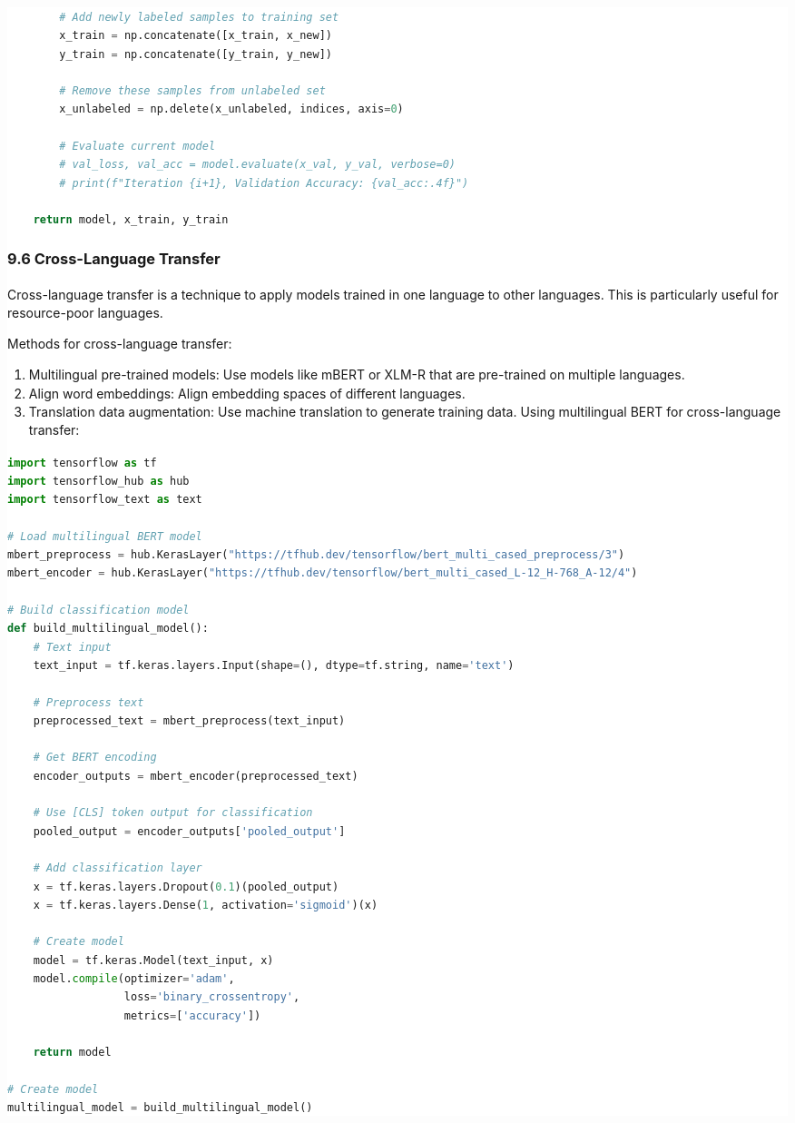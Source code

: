 ```python
        # Add newly labeled samples to training set
        x_train = np.concatenate([x_train, x_new])
        y_train = np.concatenate([y_train, y_new])
        
        # Remove these samples from unlabeled set
        x_unlabeled = np.delete(x_unlabeled, indices, axis=0)
        
        # Evaluate current model
        # val_loss, val_acc = model.evaluate(x_val, y_val, verbose=0)
        # print(f"Iteration {i+1}, Validation Accuracy: {val_acc:.4f}")
    
    return model, x_train, y_train
```

### 9.6 Cross-Language Transfer
Cross-language transfer is a technique to apply models trained in one language to other languages. This is particularly useful for resource-poor languages.

Methods for cross-language transfer:

1. Multilingual pre-trained models: Use models like mBERT or XLM-R that are pre-trained on multiple languages.
2. Align word embeddings: Align embedding spaces of different languages.
3. Translation data augmentation: Use machine translation to generate training data.
Using multilingual BERT for cross-language transfer:

```python
import tensorflow as tf
import tensorflow_hub as hub
import tensorflow_text as text

# Load multilingual BERT model
mbert_preprocess = hub.KerasLayer("https://tfhub.dev/tensorflow/bert_multi_cased_preprocess/3")
mbert_encoder = hub.KerasLayer("https://tfhub.dev/tensorflow/bert_multi_cased_L-12_H-768_A-12/4")

# Build classification model
def build_multilingual_model():
    # Text input
    text_input = tf.keras.layers.Input(shape=(), dtype=tf.string, name='text')
    
    # Preprocess text
    preprocessed_text = mbert_preprocess(text_input)
    
    # Get BERT encoding
    encoder_outputs = mbert_encoder(preprocessed_text)
    
    # Use [CLS] token output for classification
    pooled_output = encoder_outputs['pooled_output']
    
    # Add classification layer
    x = tf.keras.layers.Dropout(0.1)(pooled_output)
    x = tf.keras.layers.Dense(1, activation='sigmoid')(x)
    
    # Create model
    model = tf.keras.Model(text_input, x)
    model.compile(optimizer='adam',
                  loss='binary_crossentropy',
                  metrics=['accuracy'])
    
    return model

# Create model
multilingual_model = build_multilingual_model()

```